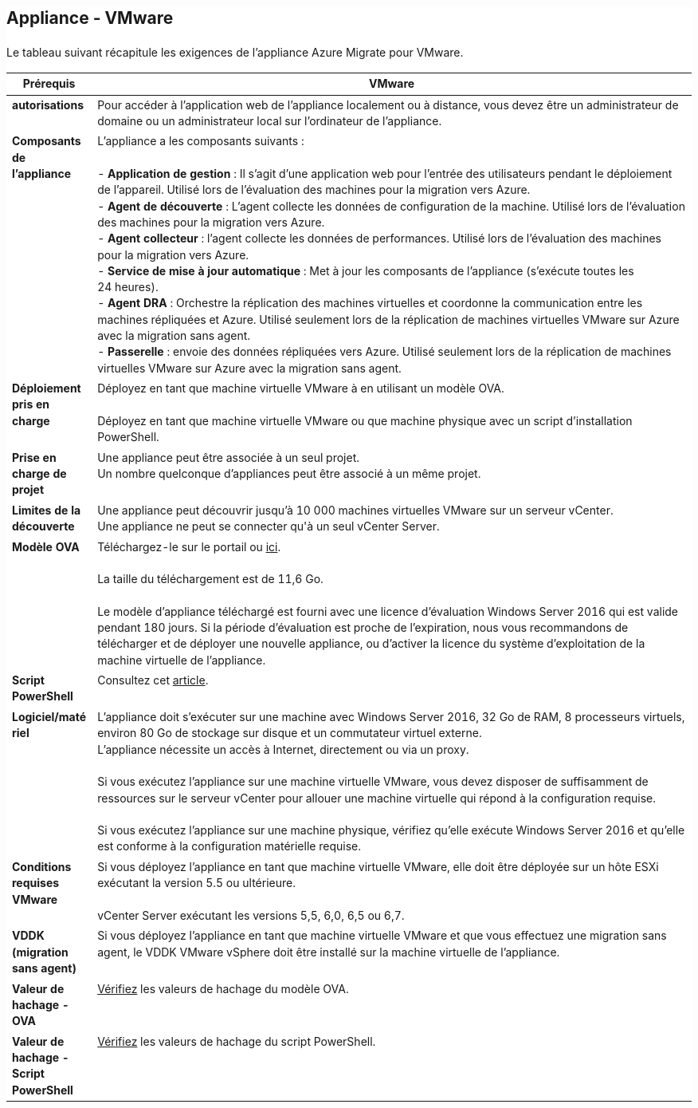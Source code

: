 
## <a name="appliance---vmware"></a>Appliance - VMware 

Le tableau suivant récapitule les exigences de l’appliance Azure Migrate pour VMware.

**Prérequis** | **VMware** 
--- | ---
**autorisations** | Pour accéder à l’application web de l’appliance localement ou à distance, vous devez être un administrateur de domaine ou un administrateur local sur l’ordinateur de l’appliance.
**Composants de l’appliance** | L’appliance a les composants suivants :<br/><br/> - **Application de gestion** : Il s’agit d’une application web pour l’entrée des utilisateurs pendant le déploiement de l’appareil. Utilisé lors de l’évaluation des machines pour la migration vers Azure.<br/> - **Agent de découverte** : L’agent collecte les données de configuration de la machine. Utilisé lors de l’évaluation des machines pour la migration vers Azure.<br/>- **Agent collecteur** : l’agent collecte les données de performances. Utilisé lors de l’évaluation des machines pour la migration vers Azure.<br/>- **Service de mise à jour automatique** : Met à jour les composants de l’appliance (s’exécute toutes les 24 heures).<br/>- **Agent DRA** : Orchestre la réplication des machines virtuelles et coordonne la communication entre les machines répliquées et Azure. Utilisé seulement lors de la réplication de machines virtuelles VMware sur Azure avec la migration sans agent.<br/>- **Passerelle** : envoie des données répliquées vers Azure. Utilisé seulement lors de la réplication de machines virtuelles VMware sur Azure avec la migration sans agent.
**Déploiement pris en charge** | Déployez en tant que machine virtuelle VMware à en utilisant un modèle OVA.<br/><br/> Déployez en tant que machine virtuelle VMware ou que machine physique avec un script d’installation PowerShell.
**Prise en charge de projet** |  Une appliance peut être associée à un seul projet. <br/> Un nombre quelconque d’appliances peut être associé à un même projet.<br/> 
**Limites de la découverte** | Une appliance peut découvrir jusqu’à 10 000 machines virtuelles VMware sur un serveur vCenter.<br/> Une appliance ne peut se connecter qu'à un seul vCenter Server.
**Modèle OVA** | Téléchargez-le sur le portail ou [ici](https://go.microsoft.com/fwlink/?linkid=2140333).<br/><br/> La taille du téléchargement est de 11,6 Go.<br/><br/> Le modèle d’appliance téléchargé est fourni avec une licence d’évaluation Windows Server 2016 qui est valide pendant 180 jours. Si la période d’évaluation est proche de l’expiration, nous vous recommandons de télécharger et de déployer une nouvelle appliance, ou d’activer la licence du système d’exploitation de la machine virtuelle de l’appliance.
**Script PowerShell** | Consultez cet [article](./deploy-appliance-script.md#set-up-the-appliance-for-vmware).<br/><br/> 
**Logiciel/matériel** |  L’appliance doit s’exécuter sur une machine avec Windows Server 2016, 32 Go de RAM, 8 processeurs virtuels, environ 80 Go de stockage sur disque et un commutateur virtuel externe.<br/> L’appliance nécessite un accès à Internet, directement ou via un proxy.<br/><br/> Si vous exécutez l’appliance sur une machine virtuelle VMware, vous devez disposer de suffisamment de ressources sur le serveur vCenter pour allouer une machine virtuelle qui répond à la configuration requise.<br/><br/> Si vous exécutez l’appliance sur une machine physique, vérifiez qu’elle exécute Windows Server 2016 et qu’elle est conforme à la configuration matérielle requise.
**Conditions requises VMware** | Si vous déployez l’appliance en tant que machine virtuelle VMware, elle doit être déployée sur un hôte ESXi exécutant la version 5.5 ou ultérieure.<br/><br/> vCenter Server exécutant les versions 5,5, 6,0, 6,5 ou 6,7.
**VDDK (migration sans agent)** | Si vous déployez l’appliance en tant que machine virtuelle VMware et que vous effectuez une migration sans agent, le VDDK VMware vSphere doit être installé sur la machine virtuelle de l’appliance.
**Valeur de hachage - OVA** | [Vérifiez](tutorial-assess-vmware.md#verify-security) les valeurs de hachage du modèle OVA.
**Valeur de hachage - Script PowerShell** | [Vérifiez](deploy-appliance-script.md#verify-file-security) les valeurs de hachage du script PowerShell.

